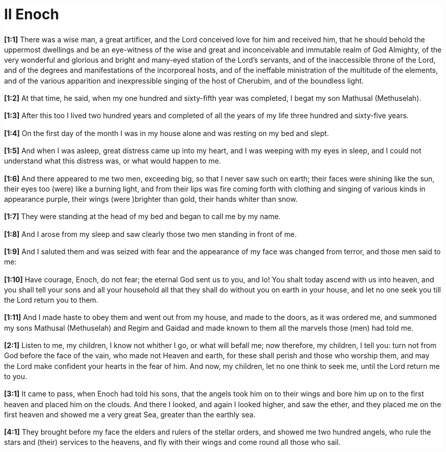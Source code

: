 # II Enoch



**[1:1]** There was a wise man, a great artificer, and the Lord conceived love for him and received him, that he should behold the uppermost dwellings and be an eye-witness of the wise and great and inconceivable and immutable realm of God Almighty, of the very wonderful and glorious and bright and many-eyed station of the Lord’s servants, and of the inaccessible throne of the Lord, and of the degrees and manifestations of the incorporeal hosts, and of the ineffable ministration of the multitude of the elements, and of the various apparition and inexpressible singing of the host of Cherubim, and of the boundless light. 

**[1:2]** At that time, he said, when my one hundred and sixty-fifth year was completed, I begat my son Mathusal (Methuselah). 

**[1:3]** After this too I lived two hundred years and completed of all the years of my life three hundred and sixty-five years. 

**[1:4]** On the first day of the month I was in my house alone and was resting on my bed and slept. 

**[1:5]** And when I was asleep, great distress came up into my heart, and I was weeping with my eyes in sleep, and I could not understand what this distress was, or what would happen to me. 

**[1:6]** And there appeared to me two men, exceeding big, so that I never saw such on earth; their faces were shining like the sun, their eyes too (were) like a burning light, and from their lips was fire coming forth with clothing and singing of various kinds in appearance purple, their wings (were )brighter than gold, their hands whiter than snow. 

**[1:7]** They were standing at the head of my bed and began to call me by my name. 

**[1:8]** And I arose from my sleep and saw clearly those two men standing in front of me. 

**[1:9]** And I saluted them and was seized with fear and the appearance of my face was changed from terror, and those men said to me: 

**[1:10]** Have courage, Enoch, do not fear; the eternal God sent us to you, and lo! You shalt today ascend with us into heaven, and you shall tell your sons and all your household all that they shall do without you on earth in your house, and let no one seek you till the Lord return you to them. 

**[1:11]** And I made haste to obey them and went out from my house, and made to the doors, as it was ordered me, and summoned my sons Mathusal (Methuselah) and Regim and Gaidad and made known to them all the marvels those (men) had told me.

**[2:1]** Listen to me, my children, I know not whither I go, or what will befall me; now therefore, my children, I tell you: turn not from God before the face of the vain, who made not Heaven and earth, for these shall perish and those who worship them, and may the Lord make confident your hearts in the fear of him. And now, my children, let no one think to seek me, until the Lord return me to you.

**[3:1]** It came to pass, when Enoch had told his sons, that the angels took him on to their wings and bore him up on to the first heaven and placed him on the clouds. And there I looked, and again I looked higher, and saw the ether, and they placed me on the first heaven and showed me a very great Sea, greater than the earthly sea.

**[4:1]** They brought before my face the elders and rulers of the stellar orders, and showed me two hundred angels, who rule the stars and (their) services to the heavens, and fly with their wings and come round all those who sail.
